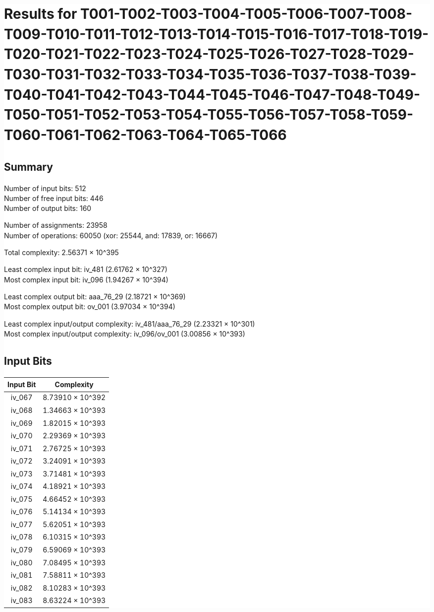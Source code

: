 # Results for T001-T002-T003-T004-T005-T006-T007-T008-T009-T010-T011-T012-T013-T014-T015-T016-T017-T018-T019-T020-T021-T022-T023-T024-T025-T026-T027-T028-T029-T030-T031-T032-T033-T034-T035-T036-T037-T038-T039-T040-T041-T042-T043-T044-T045-T046-T047-T048-T049-T050-T051-T052-T053-T054-T055-T056-T057-T058-T059-T060-T061-T062-T063-T064-T065-T066

## Summary

Number of input bits: 512  
Number of free input bits: 446  
Number of output bits: 160

Number of assignments: 23958  
Number of operations: 60050
(xor: 25544,
and: 17839,
or: 16667)

Total complexity: 2.56371 × 10^395

Least complex input bit: iv_481 (2.61762 × 10^327)  
Most complex input bit: iv_096 (1.94267 × 10^394)

Least complex output bit: aaa_76_29 (2.18721 × 10^369)  
Most complex output bit: ov_001 (3.97034 × 10^394)

Least complex input/output complexity: iv_481/aaa_76_29 (2.23321 × 10^301)  
Most complex input/output complexity: iv_096/ov_001 (3.00856 × 10^393)

## Input Bits

| Input Bit | Complexity |
|:---------:|:----------:|
| iv_067 | 8.73910 × 10^392 |
| iv_068 | 1.34663 × 10^393 |
| iv_069 | 1.82015 × 10^393 |
| iv_070 | 2.29369 × 10^393 |
| iv_071 | 2.76725 × 10^393 |
| iv_072 | 3.24091 × 10^393 |
| iv_073 | 3.71481 × 10^393 |
| iv_074 | 4.18921 × 10^393 |
| iv_075 | 4.66452 × 10^393 |
| iv_076 | 5.14134 × 10^393 |
| iv_077 | 5.62051 × 10^393 |
| iv_078 | 6.10315 × 10^393 |
| iv_079 | 6.59069 × 10^393 |
| iv_080 | 7.08495 × 10^393 |
| iv_081 | 7.58811 × 10^393 |
| iv_082 | 8.10283 × 10^393 |
| iv_083 | 8.63224 × 10^393 |